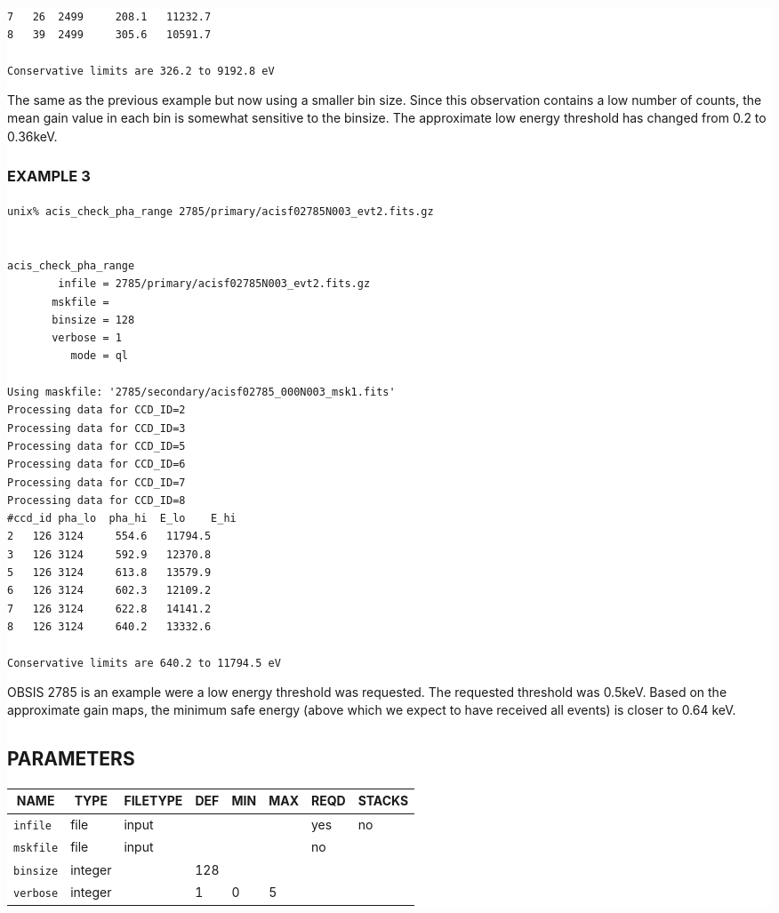 ```
7	26	2499	 208.1	 11232.7
8	39	2499	 305.6	 10591.7

Conservative limits are 326.2 to 9192.8 eV
```

The same as the previous example but now using a smaller bin size. Since this observation contains a low 
number of counts, the mean gain value in each bin is somewhat sensitive to the binsize. The approximate low 
energy threshold has changed from 0.2 to 0.36keV.

### EXAMPLE 3

```
unix% acis_check_pha_range 2785/primary/acisf02785N003_evt2.fits.gz


acis_check_pha_range
        infile = 2785/primary/acisf02785N003_evt2.fits.gz
       mskfile = 
       binsize = 128
       verbose = 1
          mode = ql

Using maskfile: '2785/secondary/acisf02785_000N003_msk1.fits'
Processing data for CCD_ID=2
Processing data for CCD_ID=3
Processing data for CCD_ID=5
Processing data for CCD_ID=6
Processing data for CCD_ID=7
Processing data for CCD_ID=8
#ccd_id	pha_lo	pha_hi	E_lo	E_hi
2	126	3124	 554.6	 11794.5
3	126	3124	 592.9	 12370.8
5	126	3124	 613.8	 13579.9
6	126	3124	 602.3	 12109.2
7	126	3124	 622.8	 14141.2
8	126	3124	 640.2	 13332.6

Conservative limits are 640.2 to 11794.5 eV
```

OBSIS 2785 is an example were a low energy threshold was requested. The requested threshold was 0.5keV. 
Based on the approximate gain maps, the minimum safe energy (above which we expect to have received all 
events) is closer to 0.64 keV.

## PARAMETERS

|  NAME   |  TYPE   | FILETYPE | DEF | MIN | MAX | REQD | STACKS |
|---------|---------|----------|-----|-----|-----|------|--------|
| `infile`  | file    | input    |     |     |     | yes  | no     |
| `mskfile` | file    | input    |     |     |     | no   |        |
| `binsize` | integer |          | 128 |     |     |      |        |
| `verbose` | integer |          | 1   | 0   | 5   |      |        |
